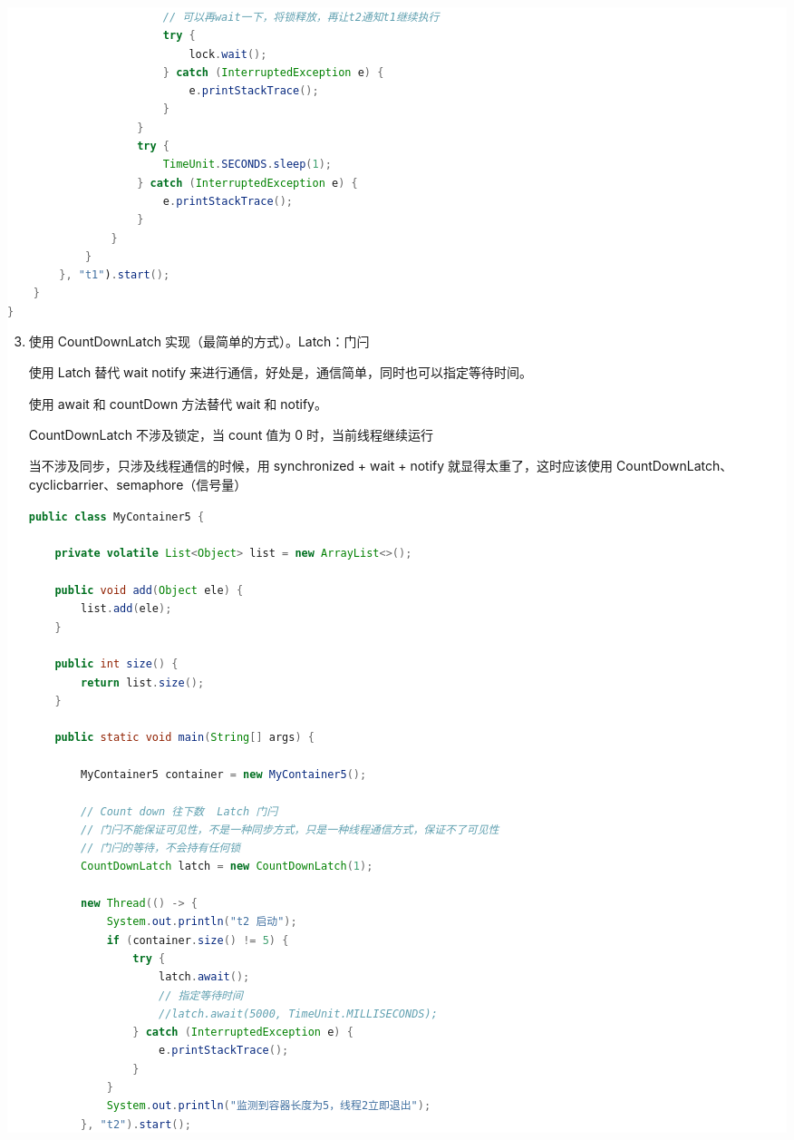    ```java
                           // 可以再wait一下，将锁释放，再让t2通知t1继续执行
                           try {
                               lock.wait();
                           } catch (InterruptedException e) {
                               e.printStackTrace();
                           }
                       }
                       try {
                           TimeUnit.SECONDS.sleep(1);
                       } catch (InterruptedException e) {
                           e.printStackTrace();
                       }
                   }
               }
           }, "t1").start();
       }
   }
   ```

3) 使用 CountDownLatch 实现（最简单的方式）。Latch：门闩

   使用 Latch 替代 wait notify 来进行通信，好处是，通信简单，同时也可以指定等待时间。

   使用 await 和 countDown 方法替代 wait 和 notify。

   CountDownLatch 不涉及锁定，当 count 值为 0 时，当前线程继续运行

   当不涉及同步，只涉及线程通信的时候，用 synchronized + wait + notify 就显得太重了，这时应该使用 CountDownLatch、cyclicbarrier、semaphore（信号量）

   ```java
   public class MyContainer5 {

       private volatile List<Object> list = new ArrayList<>();

       public void add(Object ele) {
           list.add(ele);
       }

       public int size() {
           return list.size();
       }

       public static void main(String[] args) {

           MyContainer5 container = new MyContainer5();

           // Count down 往下数  Latch 门闩
           // 门闩不能保证可见性，不是一种同步方式，只是一种线程通信方式，保证不了可见性
           // 门闩的等待，不会持有任何锁
           CountDownLatch latch = new CountDownLatch(1);

           new Thread(() -> {
               System.out.println("t2 启动");
               if (container.size() != 5) {
                   try {
                       latch.await();
                       // 指定等待时间
                       //latch.await(5000, TimeUnit.MILLISECONDS);
                   } catch (InterruptedException e) {
                       e.printStackTrace();
                   }
               }
               System.out.println("监测到容器长度为5，线程2立即退出");
           }, "t2").start();

   ```